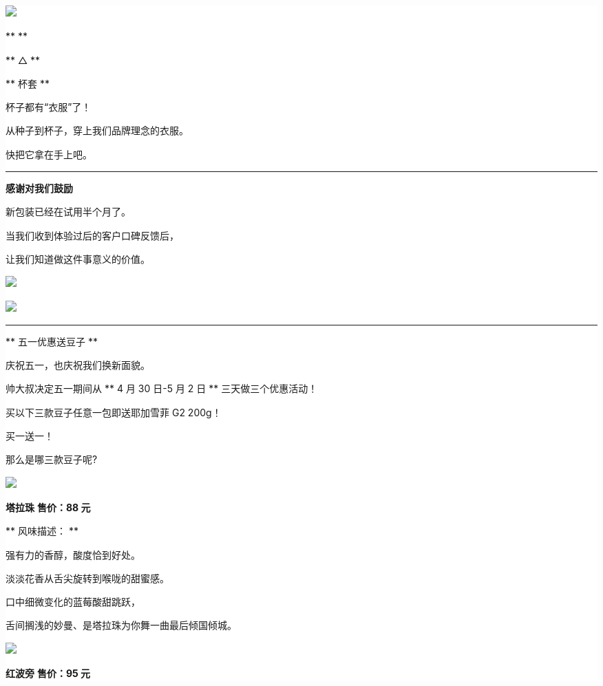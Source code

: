 ![](/assets/articles/[2016-04-29]新包装五一买单品送单品_11.jpg)

\*\*
\*\*

** △ **

** 杯套 **

杯子都有“衣服”了！

从种子到杯子，穿上我们品牌理念的衣服。

快把它拿在手上吧。

---

**感谢对我们鼓励**

新包装已经在试用半个月了。

当我们收到体验过后的客户口碑反馈后，

让我们知道做这件事意义的价值。

![](/assets/articles/[2016-04-29]新包装五一买单品送单品_12.jpg)

![](/assets/articles/[2016-04-29]新包装五一买单品送单品_13.jpg)

---

** 五一优惠送豆子 **

庆祝五一，也庆祝我们换新面貌。

帅大叔决定五一期间从 ** 4 月 30 日-5 月 2 日 ** 三天做三个优惠活动！

买以下三款豆子任意一包即送耶加雪菲 G2 200g！

买一送一！

那么是哪三款豆子呢?

![](/assets/articles/[2016-04-29]新包装五一买单品送单品_14.jpg)

**塔拉珠** **售价：88 元**

** 风味描述： **

强有力的香醇，酸度恰到好处。

淡淡花香从舌尖旋转到喉咙的甜蜜感。

口中细微变化的蓝莓酸甜跳跃，

舌间搁浅的妙曼、是塔拉珠为你舞一曲最后倾国倾城。

![](/assets/articles/[2016-04-29]新包装五一买单品送单品_15.jpg)

**红波旁** **售价：95 元**

